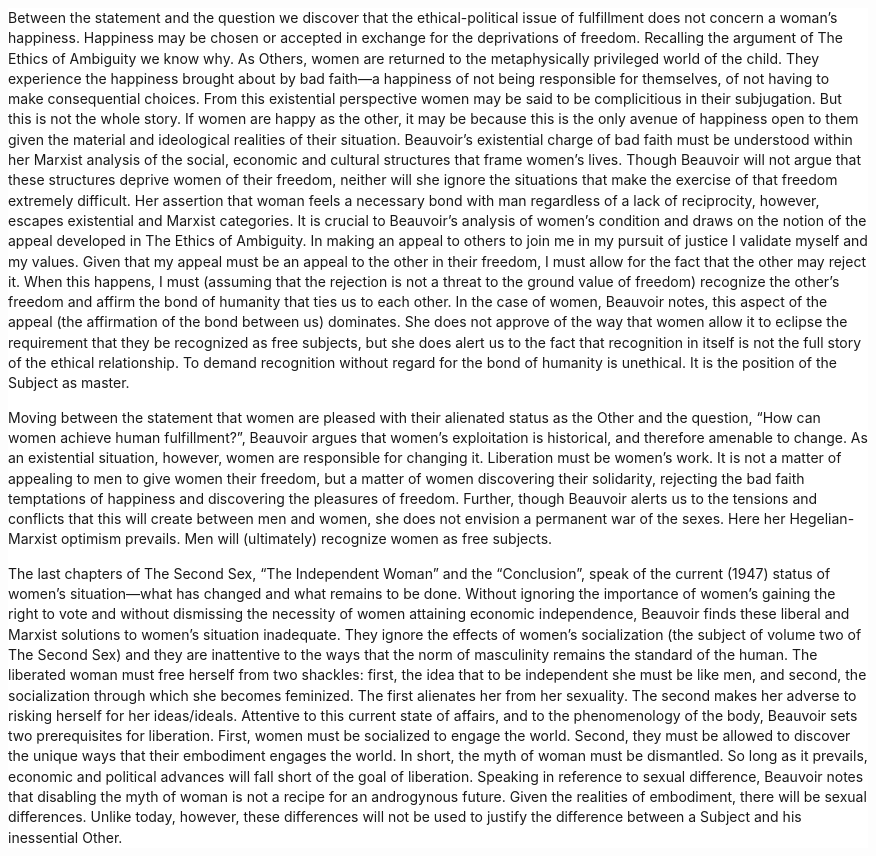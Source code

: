 Between the statement and the question we discover that the ethical-political issue of fulfillment does not concern a woman’s happiness. Happiness may be chosen or accepted in exchange for the deprivations of freedom. Recalling the argument of The Ethics of Ambiguity we know why. As Others, women are returned to the metaphysically privileged world of the child. They experience the happiness brought about by bad faith—a happiness of not being responsible for themselves, of not having to make consequential choices. From this existential perspective women may be said to be complicitious in their subjugation. But this is not the whole story. If women are happy as the other, it may be because this is the only avenue of happiness open to them given the material and ideological realities of their situation. Beauvoir’s existential charge of bad faith must be understood within her Marxist analysis of the social, economic and cultural structures that frame women’s lives. Though Beauvoir will not argue that these structures deprive women of their freedom, neither will she ignore the situations that make the exercise of that freedom extremely difficult. Her assertion that woman feels a necessary bond with man regardless of a lack of reciprocity, however, escapes existential and Marxist categories. It is crucial to Beauvoir’s analysis of women’s condition and draws on the notion of the appeal developed in The Ethics of Ambiguity. In making an appeal to others to join me in my pursuit of justice I validate myself and my values. Given that my appeal must be an appeal to the other in their freedom, I must allow for the fact that the other may reject it. When this happens, I must (assuming that the rejection is not a threat to the ground value of freedom) recognize the other’s freedom and affirm the bond of humanity that ties us to each other. In the case of women, Beauvoir notes, this aspect of the appeal (the affirmation of the bond between us) dominates. She does not approve of the way that women allow it to eclipse the requirement that they be recognized as free subjects, but she does alert us to the fact that recognition in itself is not the full story of the ethical relationship. To demand recognition without regard for the bond of humanity is unethical. It is the position of the Subject as master.

Moving between the statement that women are pleased with their alienated status as the Other and the question, “How can women achieve human fulfillment?”, Beauvoir argues that women’s exploitation is historical, and therefore amenable to change. As an existential situation, however, women are responsible for changing it. Liberation must be women’s work. It is not a matter of appealing to men to give women their freedom, but a matter of women discovering their solidarity, rejecting the bad faith temptations of happiness and discovering the pleasures of freedom. Further, though Beauvoir alerts us to the tensions and conflicts that this will create between men and women, she does not envision a permanent war of the sexes. Here her Hegelian-Marxist optimism prevails. Men will (ultimately) recognize women as free subjects.

The last chapters of The Second Sex, “The Independent Woman” and the “Conclusion”, speak of the current (1947) status of women’s situation—what has changed and what remains to be done. Without ignoring the importance of women’s gaining the right to vote and without dismissing the necessity of women attaining economic independence, Beauvoir finds these liberal and Marxist solutions to women’s situation inadequate. They ignore the effects of women’s socialization (the subject of volume two of The Second Sex) and they are inattentive to the ways that the norm of masculinity remains the standard of the human. The liberated woman must free herself from two shackles: first, the idea that to be independent she must be like men, and second, the socialization through which she becomes feminized. The first alienates her from her sexuality. The second makes her adverse to risking herself for her ideas/ideals. Attentive to this current state of affairs, and to the phenomenology of the body, Beauvoir sets two prerequisites for liberation. First, women must be socialized to engage the world. Second, they must be allowed to discover the unique ways that their embodiment engages the world. In short, the myth of woman must be dismantled. So long as it prevails, economic and political advances will fall short of the goal of liberation. Speaking in reference to sexual difference, Beauvoir notes that disabling the myth of woman is not a recipe for an androgynous future. Given the realities of embodiment, there will be sexual differences. Unlike today, however, these differences will not be used to justify the difference between a Subject and his inessential Other.
